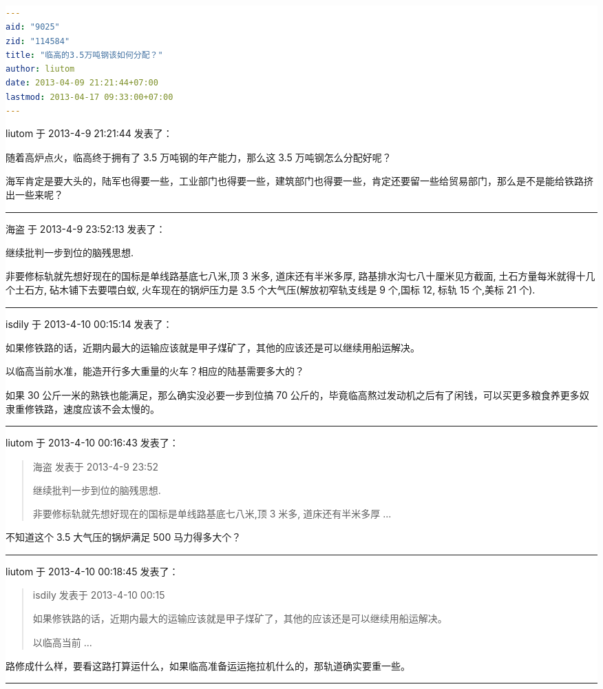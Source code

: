 ```yaml
---
aid: "9025"
zid: "114584"
title: "临高的3.5万吨钢该如何分配？"
author: liutom
date: 2013-04-09 21:21:44+07:00
lastmod: 2013-04-17 09:33:00+07:00
---
```


liutom 于 2013-4-9 21:21:44 发表了：

随着高炉点火，临高终于拥有了 3.5 万吨钢的年产能力，那么这 3.5 万吨钢怎么分配好呢？

海军肯定是要大头的，陆军也得要一些，工业部门也得要一些，建筑部门也得要一些，肯定还要留一些给贸易部门，那么是不是能给铁路挤出一些来呢？

---

海盗 于 2013-4-9 23:52:13 发表了：

继续批判一步到位的脑残思想.

非要修标轨就先想好现在的国标是单线路基底七八米,顶 3 米多, 道床还有半米多厚, 路基排水沟七八十厘米见方截面, 土石方量每米就得十几个土石方, 砧木铺下去要喂白蚁, 火车现在的锅炉压力是 3.5 个大气压(解放初窄轨支线是 9 个,国标 12, 标轨 15 个,美标 21 个).

---

isdily 于 2013-4-10 00:15:14 发表了：

如果修铁路的话，近期内最大的运输应该就是甲子煤矿了，其他的应该还是可以继续用船运解决。

以临高当前水准，能造开行多大重量的火车？相应的陆基需要多大的？

如果 30 公斤一米的熟铁也能满足，那么确实没必要一步到位搞 70 公斤的，毕竟临高熬过发动机之后有了闲钱，可以买更多粮食养更多奴隶重修铁路，速度应该不会太慢的。

---

liutom 于 2013-4-10 00:16:43 发表了：

> 海盗 发表于 2013-4-9 23:52
>
> 继续批判一步到位的脑残思想.
>
> 非要修标轨就先想好现在的国标是单线路基底七八米,顶 3 米多, 道床还有半米多厚 ...

不知道这个 3.5 大气压的锅炉满足 500 马力得多大个？

---

liutom 于 2013-4-10 00:18:45 发表了：

> isdily 发表于 2013-4-10 00:15
>
> 如果修铁路的话，近期内最大的运输应该就是甲子煤矿了，其他的应该还是可以继续用船运解决。
>
> 以临高当前 ...

路修成什么样，要看这路打算运什么，如果临高准备运运拖拉机什么的，那轨道确实要重一些。

---
